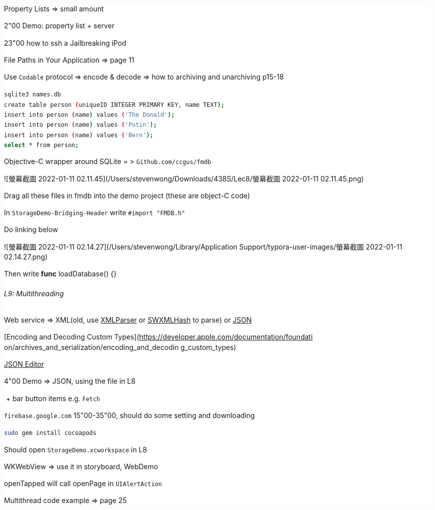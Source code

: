 Property Lists => small amount

2"00 Demo: property list + server

23"00 how to ssh a Jailbreaking iPod

File Paths in Your Application => page 11

Use ```Codable``` protocol => encode & decode => how to archiving and unarchiving p15-18

```bash
sqlite3 names.db
create table person (uniqueID INTEGER PRIMARY KEY, name TEXT);
insert into person (name) values ('The Donald');
insert into person (name) values ('Putin');
insert into person (name) values ('Bern');
select * from person;
```

 Objective-C wrapper around SQLite = > ```Github.com/ccgus/fmdb```

![螢幕截圖 2022-01-11 02.11.45](/Users/stevenwong/Downloads/438S/Lec8/螢幕截圖 2022-01-11 02.11.45.png)

Drag all these files in fmdb into the demo project (these are object-C code)

In ```StorageDemo-Bridging-Header``` write ```#import "FMDB.h"```

Do linking below

![螢幕截圖 2022-01-11 02.14.27](/Users/stevenwong/Library/Application Support/typora-user-images/螢幕截圖 2022-01-11 02.14.27.png)

Then write  **func** loadDatabase() {}



###### L9: Multithreading

Web service => XML(old, use [XMLParser](https://developer.apple.com/reference/foundation/xmlparser) or [SWXMLHash](https://github.com/drmohundro/SWXMLHash) to parse) or [JSON](http://www.json.org/)

[Encoding and Decoding Custom Types](https://developer.apple.com/documentation/foundati on/archives_and_serialization/encoding_and_decodin g_custom_types)

[JSON Editor](https://www.jsoneditoronline.org/)

4"00 Demo => JSON, using the file in L8

​	+ bar button items e.g. ```Fetch```

```firebase.google.com``` 15"00-35"00, should do some setting and downloading

```bash
sudo gem install cocoapods
```

Should open ```StorageDemo.xcworkspace``` in L8

WKWebView => use it in storyboard, WebDemo

openTapped will call openPage in ```UIAlertAction```

Multithread code example => page 25
